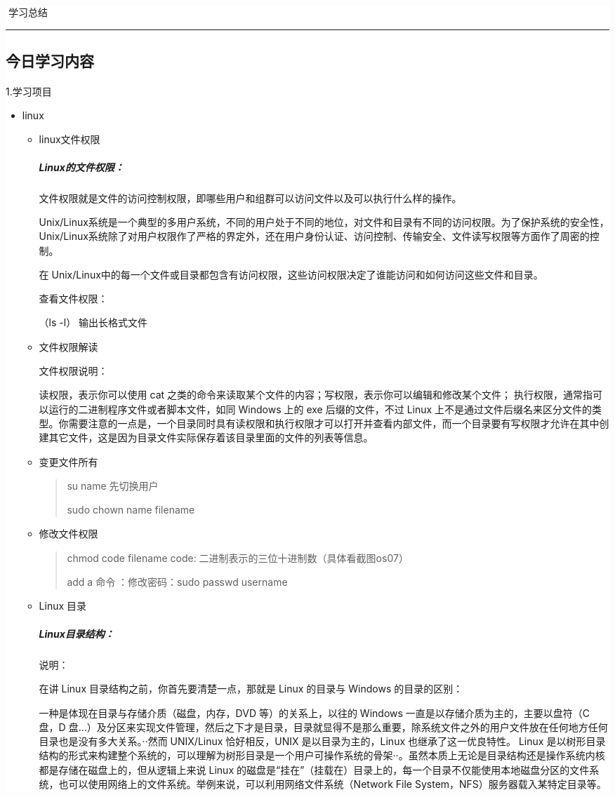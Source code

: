 ​                                 学习总结

------



## 今日学习内容

1.学习项目    

- linux

  - linux文件权限

    ##### Linux的文件权限：

    文件权限就是文件的访问控制权限，即哪些用户和组群可以访问文件以及可以执行什么样的操作。

    Unix/Linux系统是一个典型的多用户系统，不同的用户处于不同的地位，对文件和目录有不同的访问权限。为了保护系统的安全性，Unix/Linux系统除了对用户权限作了严格的界定外，还在用户身份认证、访问控制、传输安全、文件读写权限等方面作了周密的控制。

    在 Unix/Linux中的每一个文件或目录都包含有访问权限，这些访问权限决定了谁能访问和如何访问这些文件和目录。

    查看文件权限：

    （ls  -l）    输出长格式文件

  - 文件权限解读

    文件权限说明：

    读权限，表示你可以使用 cat <file name> 之类的命令来读取某个文件的内容；写权限，表示你可以编辑和修改某个文件； 执行权限，通常指可以运行的二进制程序文件或者脚本文件，如同 Windows 上的 exe 后缀的文件，不过 Linux 上不是通过文件后缀名来区分文件的类型。你需要注意的一点是，一个目录同时具有读权限和执行权限才可以打开并查看内部文件，而一个目录要有写权限才允许在其中创建其它文件，这是因为目录文件实际保存着该目录里面的文件的列表等信息。

    

  - 变更文件所有

    > su name   先切换用户
    >
    > sudo chown name   filename 

    

  - 修改文件权限

    > chmod code filename            code: 二进制表示的三位十进制数（具体看截图os07）
    >
    > add a 命令  ：修改密码：sudo passwd
    > username

  - Linux 目录

    ##### Linux目录结构：

    说明：

    在讲 Linux 目录结构之前，你首先要清楚一点，那就是 Linux 的目录与 Windows 的目录的区别：

    一种是体现在目录与存储介质（磁盘，内存，DVD 等）的关系上，以往的 Windows 一直是以存储介质为主的，主要以盘符（C 盘，D 盘...）及分区来实现文件管理，然后之下才是目录，目录就显得不是那么重要，除系统文件之外的用户文件放在任何地方任何目录也是没有多大关系。··然而 UNIX/Linux 恰好相反，UNIX 是以目录为主的，Linux 也继承了这一优良特性。 Linux 是以树形目录结构的形式来构建整个系统的，可以理解为树形目录是一个用户可操作系统的骨架··。虽然本质上无论是目录结构还是操作系统内核都是存储在磁盘上的，但从逻辑上来说 Linux 的磁盘是“挂在”（挂载在）目录上的，每一个目录不仅能使用本地磁盘分区的文件系统，也可以使用网络上的文件系统。举例来说，可以利用网络文件系统（Network File System，NFS）服务器载入某特定目录等。
